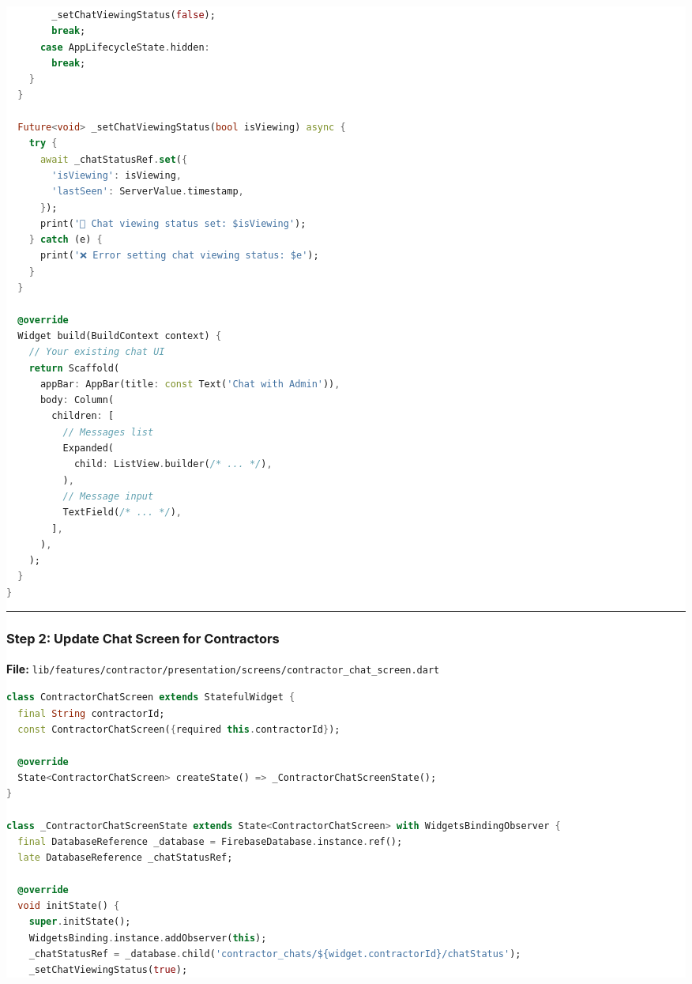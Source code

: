 ```dart
        _setChatViewingStatus(false);
        break;
      case AppLifecycleState.hidden:
        break;
    }
  }

  Future<void> _setChatViewingStatus(bool isViewing) async {
    try {
      await _chatStatusRef.set({
        'isViewing': isViewing,
        'lastSeen': ServerValue.timestamp,
      });
      print('📱 Chat viewing status set: $isViewing');
    } catch (e) {
      print('❌ Error setting chat viewing status: $e');
    }
  }

  @override
  Widget build(BuildContext context) {
    // Your existing chat UI
    return Scaffold(
      appBar: AppBar(title: const Text('Chat with Admin')),
      body: Column(
        children: [
          // Messages list
          Expanded(
            child: ListView.builder(/* ... */),
          ),
          // Message input
          TextField(/* ... */),
        ],
      ),
    );
  }
}
```

---

### **Step 2: Update Chat Screen for Contractors**

**File:** `lib/features/contractor/presentation/screens/contractor_chat_screen.dart`

```dart
class ContractorChatScreen extends StatefulWidget {
  final String contractorId;
  const ContractorChatScreen({required this.contractorId});

  @override
  State<ContractorChatScreen> createState() => _ContractorChatScreenState();
}

class _ContractorChatScreenState extends State<ContractorChatScreen> with WidgetsBindingObserver {
  final DatabaseReference _database = FirebaseDatabase.instance.ref();
  late DatabaseReference _chatStatusRef;

  @override
  void initState() {
    super.initState();
    WidgetsBinding.instance.addObserver(this);
    _chatStatusRef = _database.child('contractor_chats/${widget.contractorId}/chatStatus');
    _setChatViewingStatus(true);
```